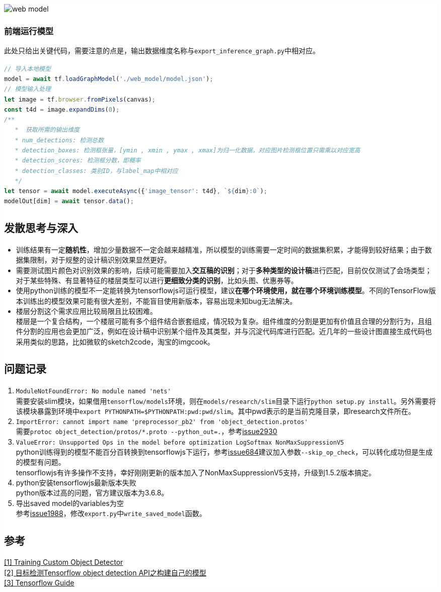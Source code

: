 ![web model](https://img13.360buyimg.com/imagetools/s210x170_jfs/t1/95639/32/11688/89905/5e3ab5e5E31a1f5ec/b8a8a16eeaf76b8e.jpg)   
### 前端运行模型
此处只给出关键代码，需要注意的点是，输出数据维度名称与`export_inference_graph.py`中相对应。   
```javascript
// 导入本地模型
model = await tf.loadGraphModel('./web_model/model.json');
// 模型输入处理
let image = tf.browser.fromPixels(canvas);
const t4d = image.expandDims(0);
/**
   *  获取所需的输出维度
   * num_detections: 检测总数
   * detection_boxes: 检测框张量，[ymin , xmin , ymax , xmax]为归一化数据，对应图片检测框位置只需乘以对应宽高
   * detection_scores: 检测框分数，即概率
   * detection_classes: 类别ID，与label_map中相对应
   */
let tensor = await model.executeAsync({'image_tensor': t4d}, `${dim}:0`);
modelOut[dim] = await tensor.data();
```
## 发散思考与深入
- 训练结果有一定**随机性**，增加少量数据不一定会越来越精准，所以模型的训练需要一定时间的数据集积累，才能得到较好结果；由于数据集限制，对于规整的设计稿识别效果显然更好。    
- 需要测试图片颜色对识别效果的影响，后续可能需要加入**交互稿的识别**；对于**多种类型的设计稿**进行匹配，目前仅仅测试了会场类型；对于某些特殊、有显著特征的楼层类型可以进行**更细致分类的识别**，比如头图、优惠券等。   
- 使用python训练的模型不一定能转换为tensorflowjs可运行模型，建议**在哪个环境使用，就在哪个环境训练模型**。不同的TensorFlow版本训练出的模型效果可能有很大差别，不能盲目使用新版本，容易出现未知bug无法解决。            
- 楼层分割这个需求应用比较局限且比较困难。    
楼层是一个复合结构，一个楼层可能有多个组件结合嵌套组成，情况较为复杂。组件维度的分割是更加有价值且合理的分割行为，且组件分割的应用也会更加广泛，例如在设计稿中识别某个组件及其类型，并与沉淀代码库进行匹配。近几年的一些设计图直接生成代码也采用类似的思路，比如微软的sketch2code，淘宝的imgcook。      



## 问题记录
1. `ModuleNotFoundError: No module named 'nets'`       
需要安装slim模块，如果借用`tensorflow/models`环境，则在`models/research/slim`目录下运行`python setup.py install`。另外需要将该模块暴露到环境中`export PYTHONPATH=$PYTHONPATH:pwd:pwd/slim`。其中pwd表示的是当前克隆目录，即research文件所在。            
2. `ImportError: cannot import name 'preprocessor_pb2' from 'object_detection.protos'`   
需要` protoc object_detection/protos/*.proto --python_out=. `，参考[issue2930](https://github.com/tensorflow/models/issues/2930)
3. `ValueError: Unsupported Ops in the model before optimization LogSoftmax NonMaxSuppressionV5`   
python训练得到的模型不能百分百转换到tensorflowjs下运行，参考[issue684](https://github.com/tensorflow/tfjs/issues/684)建议加入参数`--skip_op_check`，可以转化成功但是生成的模型有问题。   
tensorflowjs有许多操作不支持，幸好刚刚更新的版本加入了NonMaxSuppressionV5支持，升级到1.5.2版本搞定。    
4. python安装tensorflowjs最新版本失败   
python版本过高的问题，官方建议版本为3.6.8。    
5. 导出saved model的variables为空   
参考[issue1988](https://github.com/tensorflow/models/issues/1988)，修改`export.py`中`write_saved_model`函数。   
          
## 参考
[[1] Training Custom Object Detector](https://tensorflow-object-detection-api-tutorial.readthedocs.io/en/latest/training.html)   
[[2] 目标检测Tensorflow object detection API之构建自己的模型](https://zhuanlan.zhihu.com/p/35854575)   
[[3] Tensorflow Guide](https://tensorflow.google.cn/guide)   
